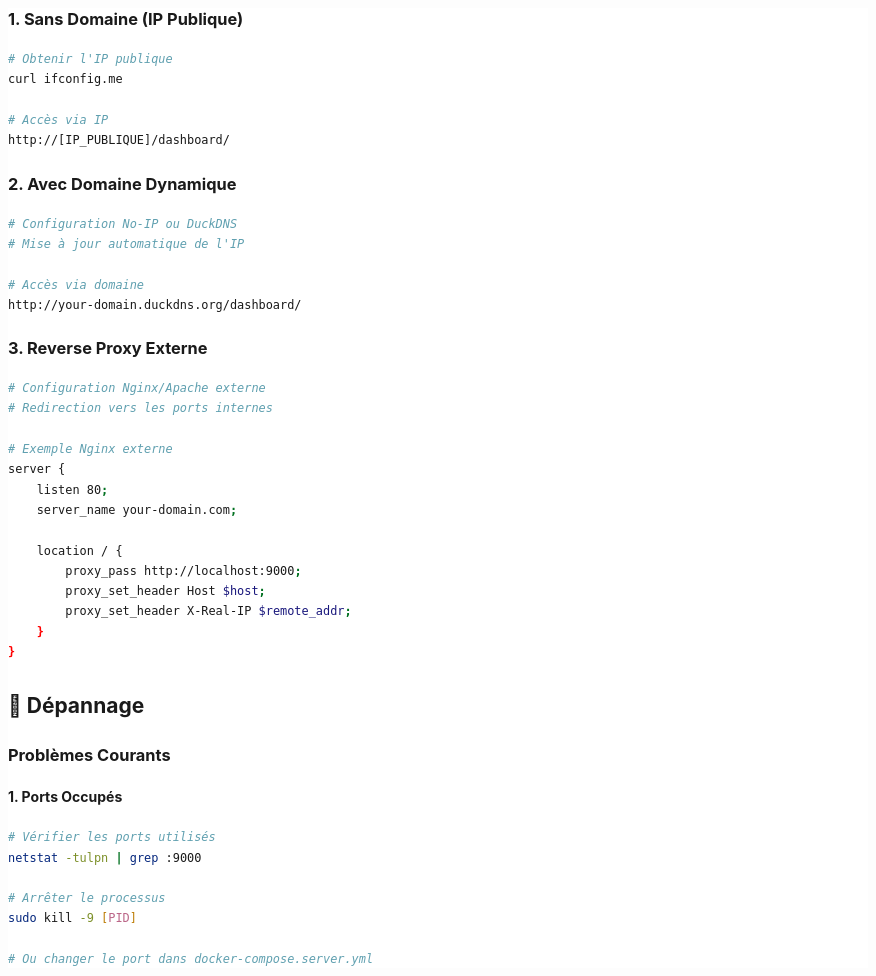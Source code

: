 ### 1. Sans Domaine (IP Publique)
```bash
# Obtenir l'IP publique
curl ifconfig.me

# Accès via IP
http://[IP_PUBLIQUE]/dashboard/
```

### 2. Avec Domaine Dynamique
```bash
# Configuration No-IP ou DuckDNS
# Mise à jour automatique de l'IP

# Accès via domaine
http://your-domain.duckdns.org/dashboard/
```

### 3. Reverse Proxy Externe
```bash
# Configuration Nginx/Apache externe
# Redirection vers les ports internes

# Exemple Nginx externe
server {
    listen 80;
    server_name your-domain.com;
    
    location / {
        proxy_pass http://localhost:9000;
        proxy_set_header Host $host;
        proxy_set_header X-Real-IP $remote_addr;
    }
}
```

## 🚨 Dépannage

### Problèmes Courants

#### 1. Ports Occupés
```bash
# Vérifier les ports utilisés
netstat -tulpn | grep :9000

# Arrêter le processus
sudo kill -9 [PID]

# Ou changer le port dans docker-compose.server.yml
```

